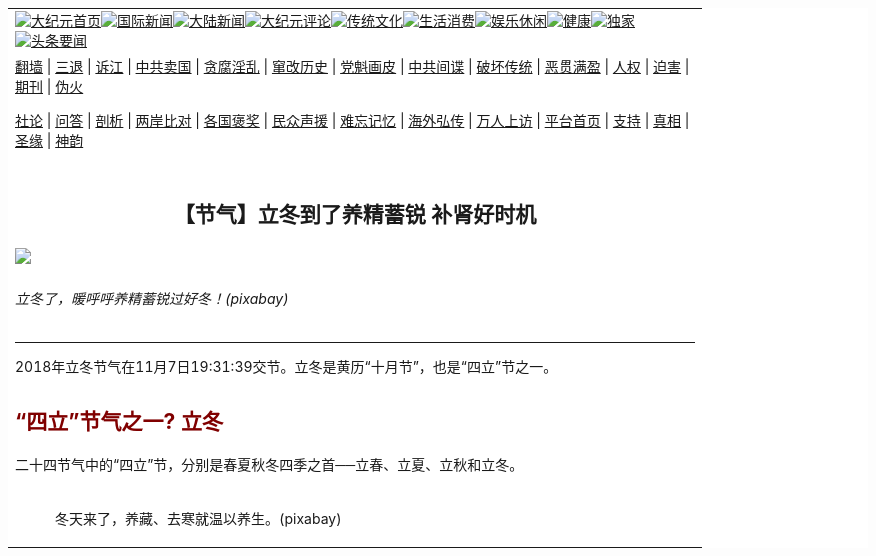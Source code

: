 <a name="1" id="1" target="_blank"></a><span id="1"></span>
<table align=center border="0"><tr><td colspan="2" VALIGN=TOP><a href="https://github.com/19920513/djy/blob/master/gb/nf1351518.md#1"><img src="https://raw.githubusercontent.com/19920513/www/master/t/djy/1.jpg" title="大纪元首页" alt="大纪元首页"></a><a href="https://github.com/19920513/djy/blob/master/gb/n24hr.md#1"><img src="https://raw.githubusercontent.com/19920513/www/master/t/djy/3.jpg" title="国际新闻" alt="国际新闻"></a><a href="https://github.com/19920513/djy/blob/master/gb/nsc413.md#1"><img src="https://raw.githubusercontent.com/19920513/www/master/t/djy/4.jpg" title="大陆新闻" alt="大陆新闻"></a><a href="https://github.com/19920513/djy/blob/master/gb/news392.md#1"><img src="https://raw.githubusercontent.com/19920513/www/master/t/djy/5.jpg" title="大纪元评论" alt="大纪元评论"></a><a href="https://github.com/19920513/djy/blob/master/gb/news2007.md#1"><img src="https://raw.githubusercontent.com/19920513/www/master/t/djy/6.jpg" title="传统文化" alt="传统文化"></a><a href="https://github.com/19920513/djy/blob/master/gb/news2008.md#1"><img src="https://raw.githubusercontent.com/19920513/www/master/t/djy/7.jpg" title="生活消费" alt="生活消费"></a><a href="https://github.com/19920513/djy/blob/master/gb/ncyule.md#1"><img src="https://raw.githubusercontent.com/19920513/www/master/t/djy/8.jpg" title="娱乐休闲" alt="娱乐休闲"></a><a href="https://github.com/19920513/djy/blob/master/gb/nsc1002.md#1"><img src="https://raw.githubusercontent.com/19920513/www/master/t/djy/9.jpg" title="健康" alt="健康"></a><a href="https://github.com/19920513/djy/blob/master/gb/nf6092.md#1"><img src="https://raw.githubusercontent.com/19920513/www/master/t/djy/10a.jpg" title="独家" alt="独家"></a><a href="https://github.com/19920513/djy/blob/master/gb/nf4514.md#1"><img src="https://raw.githubusercontent.com/19920513/www/master/t/djy/12a.jpg" title="头条要闻" alt="头条要闻"></a></td></tr>
<tr><td colspan="2" VALIGN=TOP><a target="_blank" href="https://github.com/19920513/www/blob/master/README.md?zsrh#1">翻墙</a> | <a target="_blank" href="https://github.com/19920513/djy/blob/master/gb/nf5657.md#1">三退</a> | <a target="_blank" href="https://github.com/19920513/djy/blob/master/gb/nf6124.md#1">诉江</a> | <a target="_blank" href="https://github.com/19920513/djy/blob/master/gb/nf1176117.md#1">中共卖国</a> | <a target="_blank" href="https://github.com/19920513/djy/blob/master/gb/nf5773.md#1">贪腐淫乱</a> | <a target="_blank" href="https://github.com/19920513/djy/blob/master/gb/nf1176115.md#1">窜改历史</a> | <a target="_blank" href="https://github.com/19920513/djy/blob/master/gb/nf1176107.md#1">党魁画皮</a> | <a target="_blank" href="https://github.com/19920513/djy/blob/master/gb/nf1320400.md#1">中共间谍</a> | <a target="_blank" href="https://github.com/19920513/djy/blob/master/gb/nf1176114.md#1">破坏传统</a> | <a target="_blank" href="https://github.com/19920513/ntdtv/blob/master/gb/prog447_1.md#1">恶贯满盈</a> | <a target="_blank" href="https://github.com/19920513/djy/blob/master/gb/ncid278.md#1">人权</a> | <a target="_blank" href="https://github.com/19920513/djy/blob/master/gb/nf1176111.md#1">迫害</a> | <a target="_blank" href="https://gitlab.com/szzdlab/mh-qikan/blob/master/README.md#1">期刊</a> | <a target="_blank" href="https://github.com/19920513/djy/blob/master/gb/nf5562.md#1">伪火</a></p><p><a target="_blank" href="https://github.com/19920513/djy/blob/master/gb/9p.md#1">社论</a> | <a target="_blank" href="https://github.com/19920513/djy/blob/master/gb/nf4378.md#1">问答</a> | <a target="_blank" href="https://github.com/19920513/djy/blob/master/gb/nf5792.md#1">剖析</a> | <a target="_blank" href="https://github.com/19920513/djy/blob/master/gb/nf5735.md#1">两岸比对</a> | <a target="_blank" href="https://github.com/19920513/djy/blob/master/gb/nf6119.md#1">各国褒奖</a> | <a target="_blank" href="https://github.com/19920513/djy/blob/master/gb/nf6120.md#1">民众声援</a> | <a target="_blank" href="https://github.com/19920513/djy/blob/master/gb/nf1188594.md#1">难忘记忆</a> | <a target="_blank" href="https://github.com/19920513/djy/blob/master/gb/nf3180.md#1">海外弘传</a> | <a target="_blank" href="https://github.com/19920513/djy/blob/master/gb/nf5410.md#1">万人上访</a> | <a target="_blank" href="https://github.com/19920513/www/blob/master/README.md?zsrh#1">平台首页</a> | <a target="_blank" href="https://github.com/19920513/djy/blob/master/gb/nf4386.md#1">支持</a> | <a target="_blank" href="https://github.com/19920513/djy/blob/master/gb/nf4389.md#1">真相</a> | <a target="_blank" href="https://github.com/19920513/djy/blob/master/gb/nf5790.md#1">圣缘</a> | <a target="_blank" href="https://github.com/19920513/djy/blob/master/gb/nf4786.md#1">神韵</a></td></tr>
<tr><td VALIGN=TOP width="626"><h2 align=center>【节气】立冬到了养精蓄锐 补肾好时机</h2>
<img width="600" src="https://i.epochtimes.com/assets/uploads/2018/10/bee-eaters-3749679_1920-600x400.jpg" />
<h6>立冬了，暖呼呼养精蓄锐过好冬！(pixabay)
</h6>
<hr>
<p>2018年<ahref="https://github.com/19920513/djy/blob/master/gb/tag/%E7%AB%8B%E5%86%AC.md#1">立冬</a>节气在11月7日19:31:39交节。立冬是黄历“十月节”，也是“四立”节之一。</p>
<h2><span style="color: #800000;">“四立”节气之一? <ahref="https://github.com/19920513/djy/blob/master/gb/tag/%E7%AB%8B%E5%86%AC.md#1">立冬</a></span></h2>
<p><ahref="https://github.com/19920513/djy/blob/master/gb/tag/%E4%BA%8C%E5%8D%81%E5%9B%9B%E8%8A%82%E6%B0%94.md#1">二十四节气</a>中的“四立”节，分别是春夏秋冬四季之首──立春、立夏、立秋和立冬。</p>
<figure id="attachment_10809917" aria-describedby="caption-attachment-10809917" style="width: 600px" class="wp-caption aligncenter"><a target="_blank" href="https://i.epochtimes.com/assets/uploads/2018/10/74328b67220217e9c54434a0d3434e6a.jpg"><img class="wp-image-10809917 size-large" src="https://i.epochtimes.com/assets/uploads/2018/10/74328b67220217e9c54434a0d3434e6a-600x373.jpg" alt="" width="600" b="373" /></a><figcaption id="caption-attachment-10809917" class="wp-caption-text">冬天来了，<ahref="https://github.com/19920513/djy/blob/master/gb/tag/%E5%85%BB%E8%97%8F.md#1">养藏</a>、去寒就温以养生。(pixabay)</figcaption></figure>